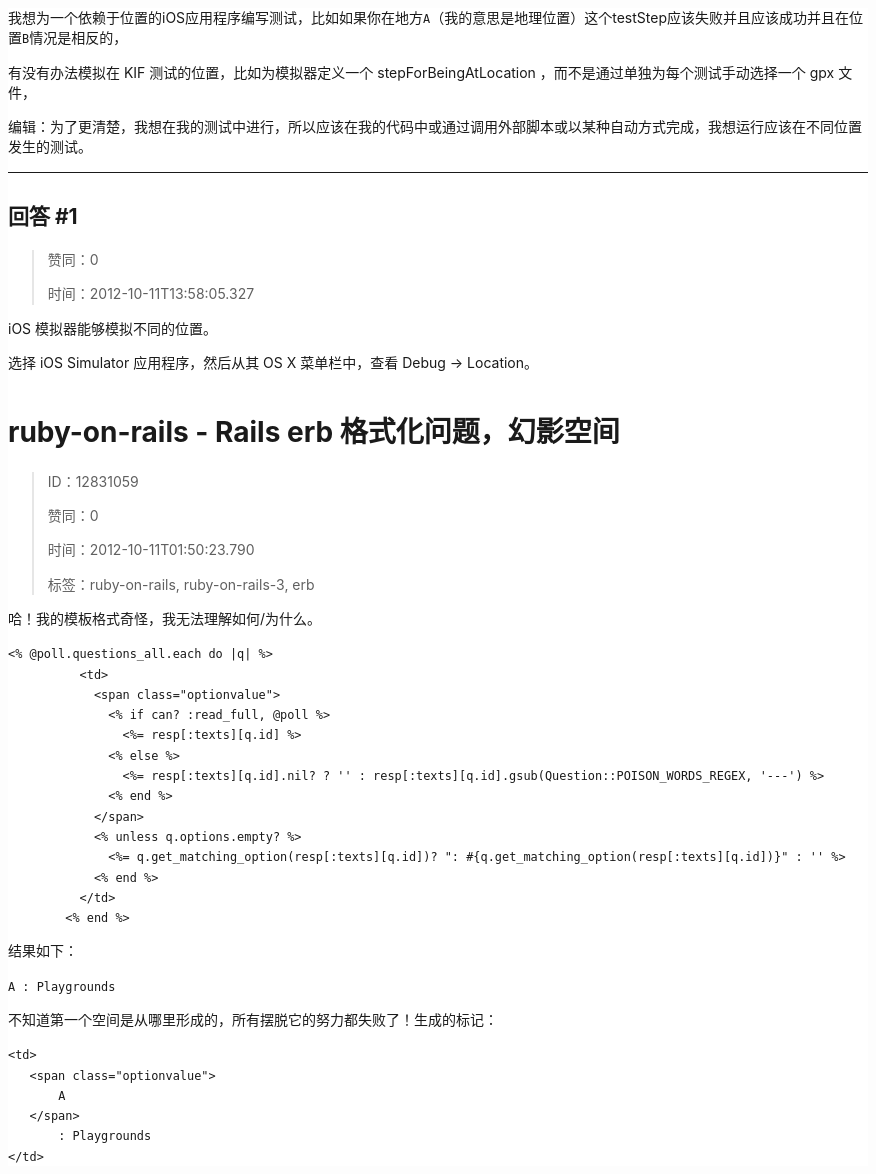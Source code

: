 我想为一个依赖于位置的iOS应用程序编写测试，比如如果你在地方`A`（我的意思是地理位置）这个testStep应该失败并且应该成功并且在位置`B`情况是相反的，

有没有办法模拟在 KIF 测试的位置，比如为模拟器定义一个 stepForBeingAtLocation ，而不是通过单独为每个测试手动选择一个 gpx 文件，

编辑：为了更清楚，我想在我的测试中进行，所以应该在我的代码中或通过调用外部脚本或以某种自动方式完成，我想运行应该在不同位置发生的测试。

* * *

## 回答 #1

> 赞同：0
> 
> 时间：2012-10-11T13:58:05.327

iOS 模拟器能够模拟不同的位置。

选择 iOS Simulator 应用程序，然后从其 OS X 菜单栏中，查看 Debug -> Location。

# ruby-on-rails - Rails erb 格式化问题，幻影空间

> ID：12831059
> 
> 赞同：0
> 
> 时间：2012-10-11T01:50:23.790
> 
> 标签：ruby-on-rails, ruby-on-rails-3, erb

哈！我的模板格式奇怪，我无法理解如何/为什么。

```
<% @poll.questions_all.each do |q| %>
          <td>
            <span class="optionvalue">
              <% if can? :read_full, @poll %>
                <%= resp[:texts][q.id] %>
              <% else %>
                <%= resp[:texts][q.id].nil? ? '' : resp[:texts][q.id].gsub(Question::POISON_WORDS_REGEX, '---') %>
              <% end %>
            </span>
            <% unless q.options.empty? %>
              <%= q.get_matching_option(resp[:texts][q.id])? ": #{q.get_matching_option(resp[:texts][q.id])}" : '' %>
            <% end %>
          </td>
        <% end %> 
```

结果如下：

`A : Playgrounds`

不知道第一个空间是从哪里形成的，所有摆脱它的努力都失败了！生成的标记：

```
<td>
   <span class="optionvalue">
       A
   </span>
       : Playgrounds
</td> 
```
